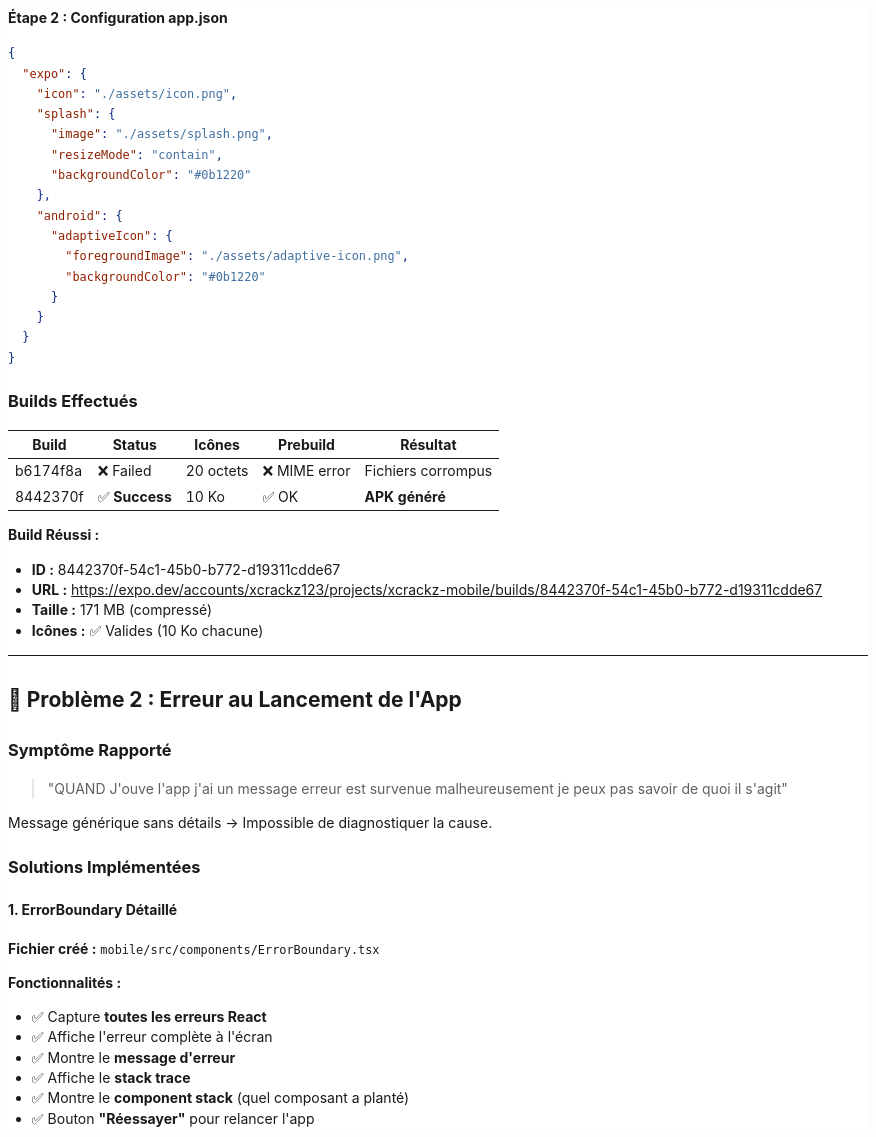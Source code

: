 **Étape 2 : Configuration app.json**
```json
{
  "expo": {
    "icon": "./assets/icon.png",
    "splash": {
      "image": "./assets/splash.png",
      "resizeMode": "contain",
      "backgroundColor": "#0b1220"
    },
    "android": {
      "adaptiveIcon": {
        "foregroundImage": "./assets/adaptive-icon.png",
        "backgroundColor": "#0b1220"
      }
    }
  }
}
```

### Builds Effectués

| Build | Status | Icônes | Prebuild | Résultat |
|-------|--------|--------|----------|----------|
| b6174f8a | ❌ Failed | 20 octets | ❌ MIME error | Fichiers corrompus |
| 8442370f | ✅ **Success** | 10 Ko | ✅ OK | **APK généré** |

**Build Réussi :**
- **ID :** 8442370f-54c1-45b0-b772-d19311cdde67
- **URL :** https://expo.dev/accounts/xcrackz123/projects/xcrackz-mobile/builds/8442370f-54c1-45b0-b772-d19311cdde67
- **Taille :** 171 MB (compressé)
- **Icônes :** ✅ Valides (10 Ko chacune)

---

## 🐛 Problème 2 : Erreur au Lancement de l'App

### Symptôme Rapporté
> "QUAND J'ouve l'app j'ai un message erreur est survenue malheureusement je peux pas savoir de quoi il s'agit"

Message générique sans détails → Impossible de diagnostiquer la cause.

### Solutions Implémentées

#### 1. ErrorBoundary Détaillé

**Fichier créé :** `mobile/src/components/ErrorBoundary.tsx`

**Fonctionnalités :**
- ✅ Capture **toutes les erreurs React**
- ✅ Affiche l'erreur complète à l'écran
- ✅ Montre le **message d'erreur**
- ✅ Affiche le **stack trace**
- ✅ Montre le **component stack** (quel composant a planté)
- ✅ Bouton **"Réessayer"** pour relancer l'app
